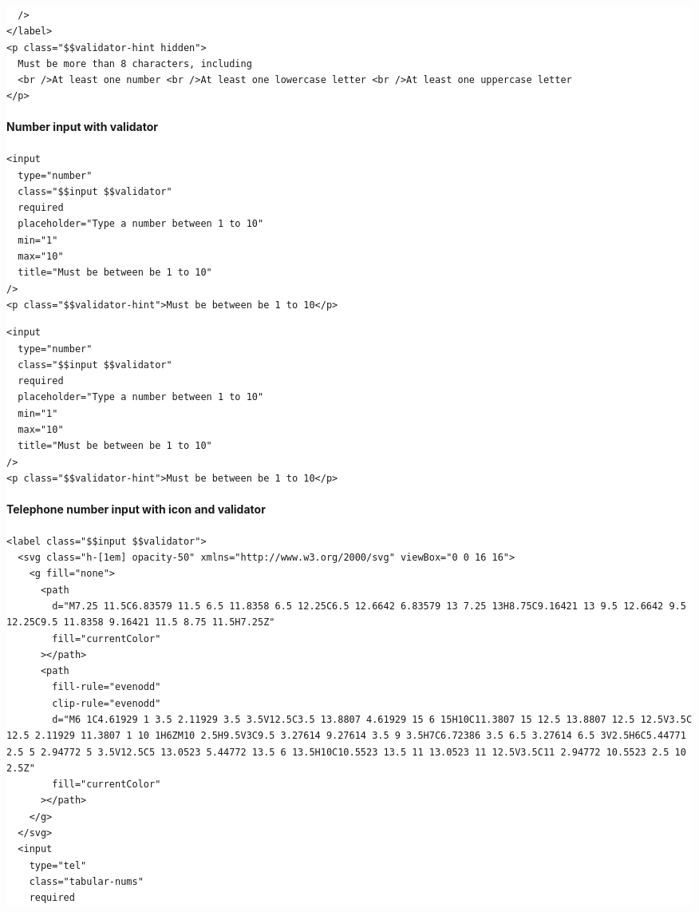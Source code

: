 ```
  />
</label>
<p class="$$validator-hint hidden">
  Must be more than 8 characters, including
  <br />At least one number <br />At least one lowercase letter <br />At least one uppercase letter
</p>
```

[](#number-input-with-validator)

#### Number input with validator

```
<input
  type="number"
  class="$$input $$validator"
  required
  placeholder="Type a number between 1 to 10"
  min="1"
  max="10"
  title="Must be between be 1 to 10"
/>
<p class="$$validator-hint">Must be between be 1 to 10</p>
```

```
<input
  type="number"
  class="$$input $$validator"
  required
  placeholder="Type a number between 1 to 10"
  min="1"
  max="10"
  title="Must be between be 1 to 10"
/>
<p class="$$validator-hint">Must be between be 1 to 10</p>
```

[](#telephone-number-input-with-icon-and-validator)

#### Telephone number input with icon and validator

```
<label class="$$input $$validator">
  <svg class="h-[1em] opacity-50" xmlns="http://www.w3.org/2000/svg" viewBox="0 0 16 16">
    <g fill="none">
      <path
        d="M7.25 11.5C6.83579 11.5 6.5 11.8358 6.5 12.25C6.5 12.6642 6.83579 13 7.25 13H8.75C9.16421 13 9.5 12.6642 9.5 12.25C9.5 11.8358 9.16421 11.5 8.75 11.5H7.25Z"
        fill="currentColor"
      ></path>
      <path
        fill-rule="evenodd"
        clip-rule="evenodd"
        d="M6 1C4.61929 1 3.5 2.11929 3.5 3.5V12.5C3.5 13.8807 4.61929 15 6 15H10C11.3807 15 12.5 13.8807 12.5 12.5V3.5C12.5 2.11929 11.3807 1 10 1H6ZM10 2.5H9.5V3C9.5 3.27614 9.27614 3.5 9 3.5H7C6.72386 3.5 6.5 3.27614 6.5 3V2.5H6C5.44771 2.5 5 2.94772 5 3.5V12.5C5 13.0523 5.44772 13.5 6 13.5H10C10.5523 13.5 11 13.0523 11 12.5V3.5C11 2.94772 10.5523 2.5 10 2.5Z"
        fill="currentColor"
      ></path>
    </g>
  </svg>
  <input
    type="tel"
    class="tabular-nums"
    required
```